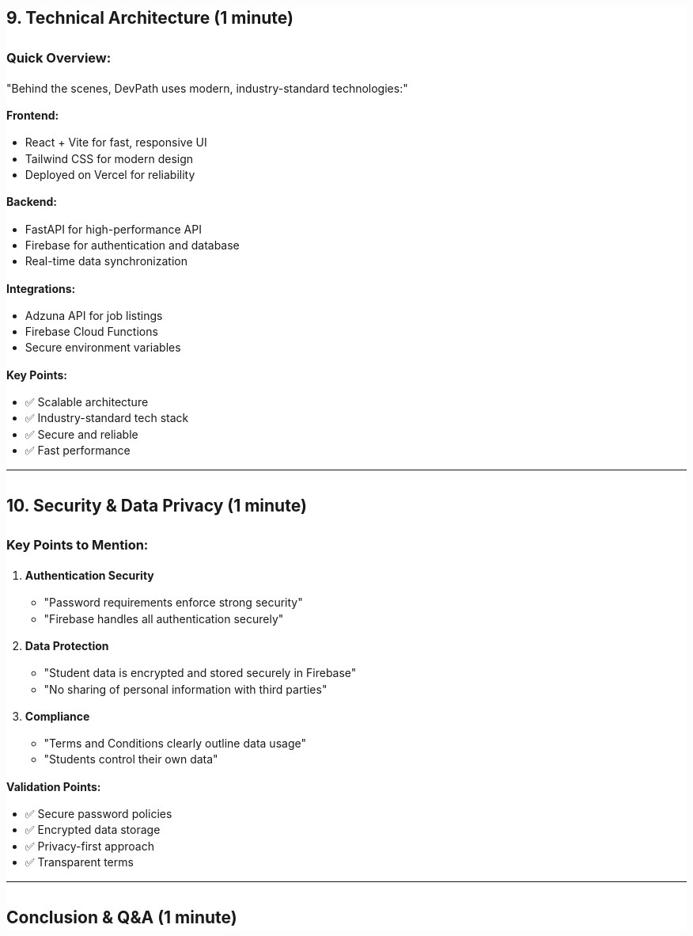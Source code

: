 
## 9. Technical Architecture (1 minute)

### Quick Overview:
"Behind the scenes, DevPath uses modern, industry-standard technologies:"

**Frontend:**
- React + Vite for fast, responsive UI
- Tailwind CSS for modern design
- Deployed on Vercel for reliability

**Backend:**
- FastAPI for high-performance API
- Firebase for authentication and database
- Real-time data synchronization

**Integrations:**
- Adzuna API for job listings
- Firebase Cloud Functions
- Secure environment variables

**Key Points:**
- ✅ Scalable architecture
- ✅ Industry-standard tech stack
- ✅ Secure and reliable
- ✅ Fast performance

---

## 10. Security & Data Privacy (1 minute)

### Key Points to Mention:
1. **Authentication Security**
   - "Password requirements enforce strong security"
   - "Firebase handles all authentication securely"

2. **Data Protection**
   - "Student data is encrypted and stored securely in Firebase"
   - "No sharing of personal information with third parties"

3. **Compliance**
   - "Terms and Conditions clearly outline data usage"
   - "Students control their own data"

**Validation Points:**
- ✅ Secure password policies
- ✅ Encrypted data storage
- ✅ Privacy-first approach
- ✅ Transparent terms

---

## Conclusion & Q&A (1 minute)
